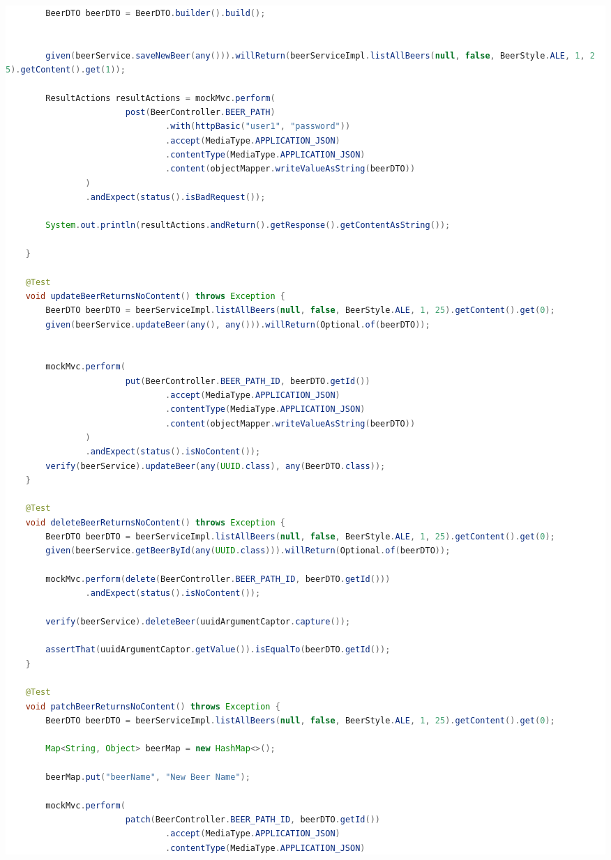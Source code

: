 ```java
        BeerDTO beerDTO = BeerDTO.builder().build();


        given(beerService.saveNewBeer(any())).willReturn(beerServiceImpl.listAllBeers(null, false, BeerStyle.ALE, 1, 25).getContent().get(1));

        ResultActions resultActions = mockMvc.perform(
                        post(BeerController.BEER_PATH)
                                .with(httpBasic("user1", "password"))
                                .accept(MediaType.APPLICATION_JSON)
                                .contentType(MediaType.APPLICATION_JSON)
                                .content(objectMapper.writeValueAsString(beerDTO))
                )
                .andExpect(status().isBadRequest());

        System.out.println(resultActions.andReturn().getResponse().getContentAsString());

    }

    @Test
    void updateBeerReturnsNoContent() throws Exception {
        BeerDTO beerDTO = beerServiceImpl.listAllBeers(null, false, BeerStyle.ALE, 1, 25).getContent().get(0);
        given(beerService.updateBeer(any(), any())).willReturn(Optional.of(beerDTO));


        mockMvc.perform(
                        put(BeerController.BEER_PATH_ID, beerDTO.getId())
                                .accept(MediaType.APPLICATION_JSON)
                                .contentType(MediaType.APPLICATION_JSON)
                                .content(objectMapper.writeValueAsString(beerDTO))
                )
                .andExpect(status().isNoContent());
        verify(beerService).updateBeer(any(UUID.class), any(BeerDTO.class));
    }

    @Test
    void deleteBeerReturnsNoContent() throws Exception {
        BeerDTO beerDTO = beerServiceImpl.listAllBeers(null, false, BeerStyle.ALE, 1, 25).getContent().get(0);
        given(beerService.getBeerById(any(UUID.class))).willReturn(Optional.of(beerDTO));

        mockMvc.perform(delete(BeerController.BEER_PATH_ID, beerDTO.getId()))
                .andExpect(status().isNoContent());

        verify(beerService).deleteBeer(uuidArgumentCaptor.capture());

        assertThat(uuidArgumentCaptor.getValue()).isEqualTo(beerDTO.getId());
    }

    @Test
    void patchBeerReturnsNoContent() throws Exception {
        BeerDTO beerDTO = beerServiceImpl.listAllBeers(null, false, BeerStyle.ALE, 1, 25).getContent().get(0);

        Map<String, Object> beerMap = new HashMap<>();

        beerMap.put("beerName", "New Beer Name");

        mockMvc.perform(
                        patch(BeerController.BEER_PATH_ID, beerDTO.getId())
                                .accept(MediaType.APPLICATION_JSON)
                                .contentType(MediaType.APPLICATION_JSON)
```